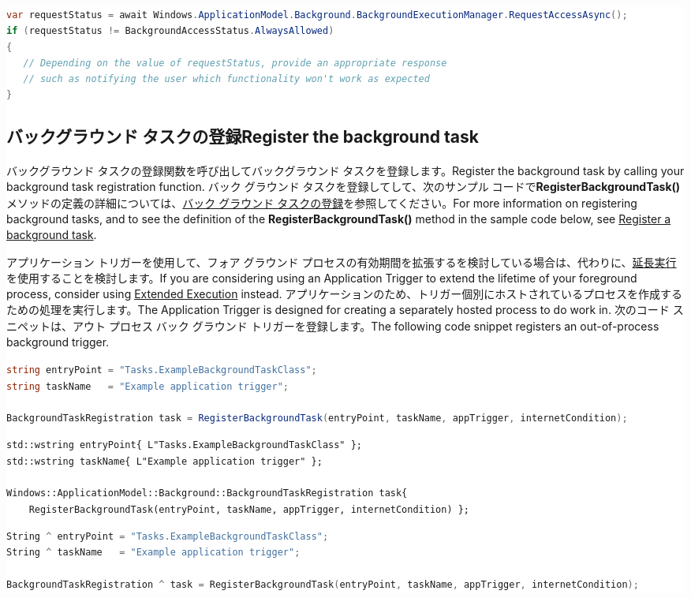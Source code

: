 ```csharp
var requestStatus = await Windows.ApplicationModel.Background.BackgroundExecutionManager.RequestAccessAsync();
if (requestStatus != BackgroundAccessStatus.AlwaysAllowed)
{
   // Depending on the value of requestStatus, provide an appropriate response
   // such as notifying the user which functionality won't work as expected
}
```

## <a name="register-the-background-task"></a><span data-ttu-id="000d5-129">バックグラウンド タスクの登録</span><span class="sxs-lookup"><span data-stu-id="000d5-129">Register the background task</span></span>

<span data-ttu-id="000d5-130">バックグラウンド タスクの登録関数を呼び出してバックグラウンド タスクを登録します。</span><span class="sxs-lookup"><span data-stu-id="000d5-130">Register the background task by calling your background task registration function.</span></span> <span data-ttu-id="000d5-131">バック グラウンド タスクを登録してして、次のサンプル コードで**RegisterBackgroundTask()** メソッドの定義の詳細については、[バック グラウンド タスクの登録](register-a-background-task.md)を参照してください。</span><span class="sxs-lookup"><span data-stu-id="000d5-131">For more information on registering background tasks, and to see the definition of the **RegisterBackgroundTask()** method in the sample code below, see [Register a background task](register-a-background-task.md).</span></span>

<span data-ttu-id="000d5-132">アプリケーション トリガーを使用して、フォア グラウンド プロセスの有効期間を拡張するを検討している場合は、代わりに、[延長実行](run-minimized-with-extended-execution.md)を使用することを検討します。</span><span class="sxs-lookup"><span data-stu-id="000d5-132">If you are considering using an Application Trigger to extend the lifetime of your foreground process, consider using [Extended Execution](run-minimized-with-extended-execution.md) instead.</span></span> <span data-ttu-id="000d5-133">アプリケーションのため、トリガー個別にホストされているプロセスを作成するための処理を実行します。</span><span class="sxs-lookup"><span data-stu-id="000d5-133">The Application Trigger is designed for creating a separately hosted process to do work in.</span></span> <span data-ttu-id="000d5-134">次のコード スニペットは、アウト プロセス バック グラウンド トリガーを登録します。</span><span class="sxs-lookup"><span data-stu-id="000d5-134">The following code snippet registers an out-of-process background trigger.</span></span>

```csharp
string entryPoint = "Tasks.ExampleBackgroundTaskClass";
string taskName   = "Example application trigger";

BackgroundTaskRegistration task = RegisterBackgroundTask(entryPoint, taskName, appTrigger, internetCondition);
```

```cppwinrt
std::wstring entryPoint{ L"Tasks.ExampleBackgroundTaskClass" };
std::wstring taskName{ L"Example application trigger" };

Windows::ApplicationModel::Background::BackgroundTaskRegistration task{
    RegisterBackgroundTask(entryPoint, taskName, appTrigger, internetCondition) };
```

```cpp
String ^ entryPoint = "Tasks.ExampleBackgroundTaskClass";
String ^ taskName   = "Example application trigger";

BackgroundTaskRegistration ^ task = RegisterBackgroundTask(entryPoint, taskName, appTrigger, internetCondition);
```
